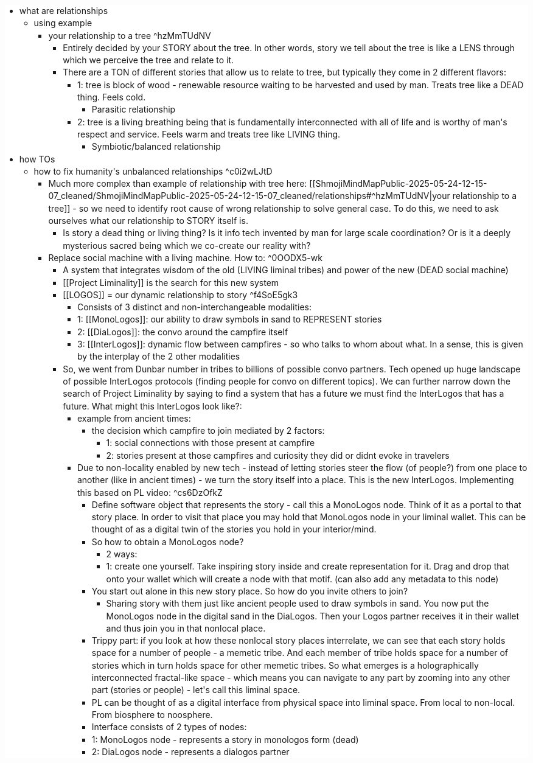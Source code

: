   * what are relationships
    * using example
      * your relationship to a tree ^hzMmTUdNV
        * Entirely decided by your STORY about the tree. In other words, story we tell about the tree is like a LENS through which we perceive the tree and relate to it.
        * There are a TON of different stories that allow us to relate to tree, but typically they come in 2 different flavors:
          * 1: tree is block of wood - renewable resource waiting to be harvested and used by man. Treats tree like a DEAD thing. Feels cold.
            * Parasitic relationship
          * 2: tree is a living breathing being that is fundamentally interconnected with all of life and is worthy of man's respect and service. Feels warm and treats tree like LIVING thing. 
            * Symbiotic/balanced relationship
  * how TOs
    * how to fix humanity's unbalanced relationships ^c0i2wLJtD
      * Much more complex than example of relationship with tree here: [[ShmojiMindMapPublic-2025-05-24-12-15-07_cleaned/ShmojiMindMapPublic-2025-05-24-12-15-07_cleaned/relationships#^hzMmTUdNV|your relationship to a tree]] - so we need to identify root cause of wrong relationship to solve general case. To do this, we need to ask ourselves what our relationship to STORY itself is. 
        * Is story a dead thing or living thing? Is it info tech invented by man for large scale coordination? Or is it a deeply mysterious sacred being which we co-create our reality with?
      * Replace social machine with a living machine. How to: ^0OODX5-wk
        * A system that integrates wisdom of the old (LIVING liminal tribes) and power of the new (DEAD social machine)
        * [[Project Liminality]] is the search for this new system
        * [[LOGOS]] = our dynamic relationship to story ^f4SoE5gk3
          * Consists of 3 distinct and non-interchangeable modalities:
          * 1: [[MonoLogos]]: our ability to draw symbols in sand to REPRESENT stories
          * 2: [[DiaLogos]]: the convo around the campfire itself
          * 3: [[InterLogos]]: dynamic flow between campfires - so who talks to whom about what. In a sense, this is given by the interplay of the 2 other modalities
        * So, we went from Dunbar number in tribes to billions of possible convo partners. Tech opened up huge landscape of possible InterLogos protocols (finding people for convo on different topics). We can further narrow down the search of Project Liminality by saying to find a system that has a future we must find the InterLogos that has a future. What might this InterLogos look like?:
          * example from ancient times:
            * the decision which campfire to join mediated by 2 factors:
              * 1: social connections with those present at campfire
              * 2: stories present at those campfires and curiosity they did or didnt evoke in travelers
          * Due to non-locality enabled by new tech - instead of letting stories steer the flow (of people?) from one place to another (like in ancient times) - we turn the story itself into a place. This is the new InterLogos. Implementing this based on PL video: ^cs6DzOfkZ
            * Define software object that represents the story - call this a MonoLogos node. Think of it as a portal to that story place. In order to visit that place you may hold that MonoLogos node in your liminal wallet. This can be thought of as a digital twin of the stories you hold in your interior/mind. 
            * So how to obtain a MonoLogos node?
              * 2 ways:
              * 1: create one yourself. Take inspiring story inside and create representation for it. Drag and drop that onto your wallet which will create a node with that motif. (can also add any metadata to this node)
            * You start out alone in this new story place. So how do you invite others to join?
              * Sharing story with them just like ancient people used to draw symbols in sand. You now put the MonoLogos node in the digital sand in the DiaLogos. Then your Logos partner receives it in their wallet and thus join you in that nonlocal place.
            * Trippy part: if you look at how these nonlocal story places interrelate, we can see that each story holds space for a number of people - a memetic tribe. And each member of tribe holds space for a number of stories which in turn holds space for other memetic tribes. So what emerges is a holographically interconnected fractal-like space - which means you can navigate to any part by zooming into any other part (stories or people) - let's call this liminal space.
            * PL can be thought of as a digital interface from physical space into liminal space. From local to non-local. From biosphere to noosphere.
            * Interface consists of 2 types of nodes:
            * 1: MonoLogos node - represents a story in monologos form (dead)
            * 2: DiaLogos node - represents a dialogos partner